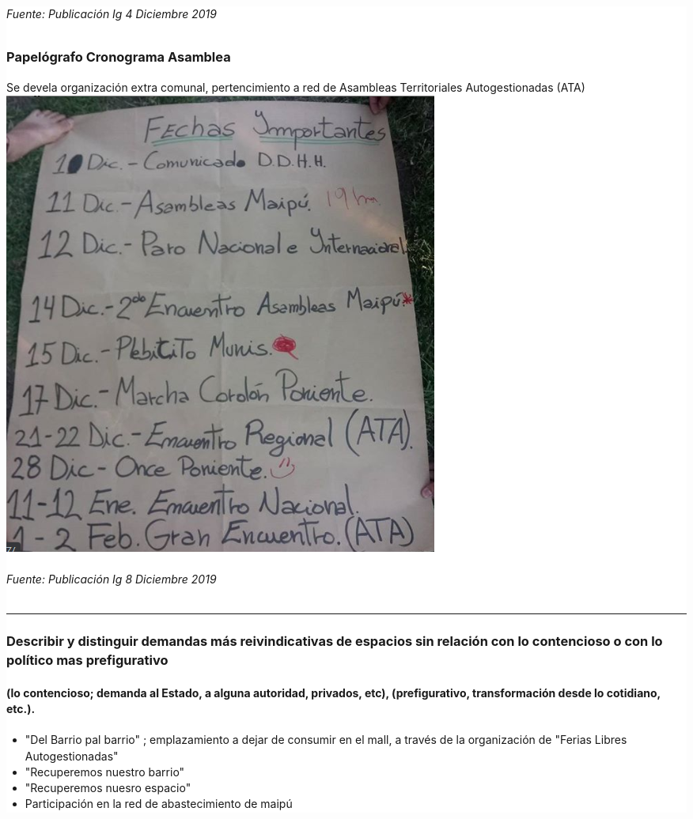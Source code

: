 ###### Fuente: Publicación Ig 4 Diciembre 2019

### Papelógrafo Cronograma Asamblea
Se devela organización extra comunal, pertencimiento a red de Asambleas Territoriales Autogestionadas (ATA)
![imagen](/Imag/fechasLP.png) 
###### Fuente: Publicación Ig 8 Diciembre 2019
---

### Describir y distinguir demandas más reivindicativas de espacios sin relación con lo contencioso o con lo político mas prefigurativo
#### (lo contencioso; demanda al Estado, a alguna autoridad, privados, etc), (prefigurativo, transformación desde lo cotidiano, etc.).
* "Del Barrio pal barrio" ; emplazamiento a dejar de consumir en el mall, a través de la organización de "Ferias Libres Autogestionadas" 
* "Recuperemos nuestro barrio" 
* "Recuperemos nuesro espacio"
* Participación en la red de abastecimiento de maipú 